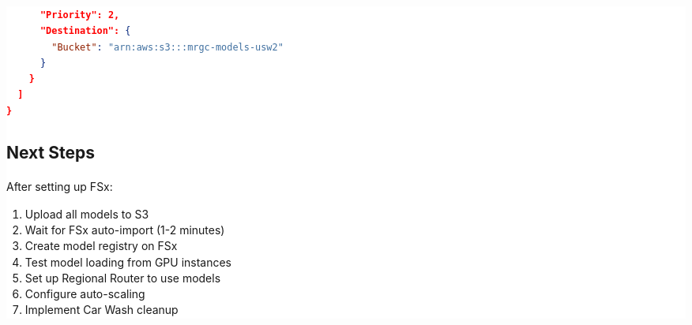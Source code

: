 ```json
      "Priority": 2,
      "Destination": {
        "Bucket": "arn:aws:s3:::mrgc-models-usw2"
      }
    }
  ]
}
```

## Next Steps

After setting up FSx:
1. Upload all models to S3
2. Wait for FSx auto-import (1-2 minutes)
3. Create model registry on FSx
4. Test model loading from GPU instances
5. Set up Regional Router to use models
6. Configure auto-scaling
7. Implement Car Wash cleanup
